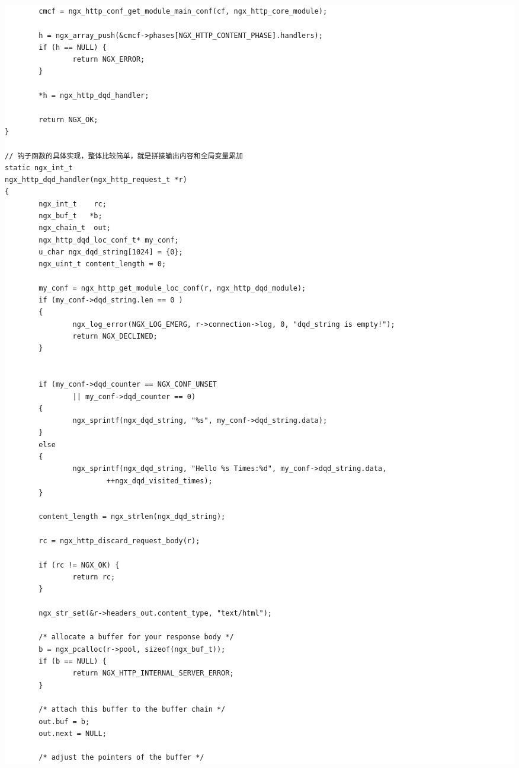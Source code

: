 ```  
        cmcf = ngx_http_conf_get_module_main_conf(cf, ngx_http_core_module);

        h = ngx_array_push(&cmcf->phases[NGX_HTTP_CONTENT_PHASE].handlers);
        if (h == NULL) {
                return NGX_ERROR;
        }

        *h = ngx_http_dqd_handler;

        return NGX_OK;
}

// 钩子函数的具体实现，整体比较简单，就是拼接输出内容和全局变量累加
static ngx_int_t
ngx_http_dqd_handler(ngx_http_request_t *r)
{
        ngx_int_t    rc;
        ngx_buf_t   *b;
        ngx_chain_t  out;
        ngx_http_dqd_loc_conf_t* my_conf;
        u_char ngx_dqd_string[1024] = {0};
        ngx_uint_t content_length = 0;

        my_conf = ngx_http_get_module_loc_conf(r, ngx_http_dqd_module);
        if (my_conf->dqd_string.len == 0 )
        {
                ngx_log_error(NGX_LOG_EMERG, r->connection->log, 0, "dqd_string is empty!");
                return NGX_DECLINED;
        }


        if (my_conf->dqd_counter == NGX_CONF_UNSET
                || my_conf->dqd_counter == 0)
        {
                ngx_sprintf(ngx_dqd_string, "%s", my_conf->dqd_string.data);
        }
        else
        {
                ngx_sprintf(ngx_dqd_string, "Hello %s Times:%d", my_conf->dqd_string.data,
                        ++ngx_dqd_visited_times);
        }

        content_length = ngx_strlen(ngx_dqd_string);

        rc = ngx_http_discard_request_body(r);

        if (rc != NGX_OK) {
                return rc;
        }

        ngx_str_set(&r->headers_out.content_type, "text/html");

        /* allocate a buffer for your response body */
        b = ngx_pcalloc(r->pool, sizeof(ngx_buf_t));
        if (b == NULL) {
                return NGX_HTTP_INTERNAL_SERVER_ERROR;
        }

        /* attach this buffer to the buffer chain */
        out.buf = b;
        out.next = NULL;

        /* adjust the pointers of the buffer */
```